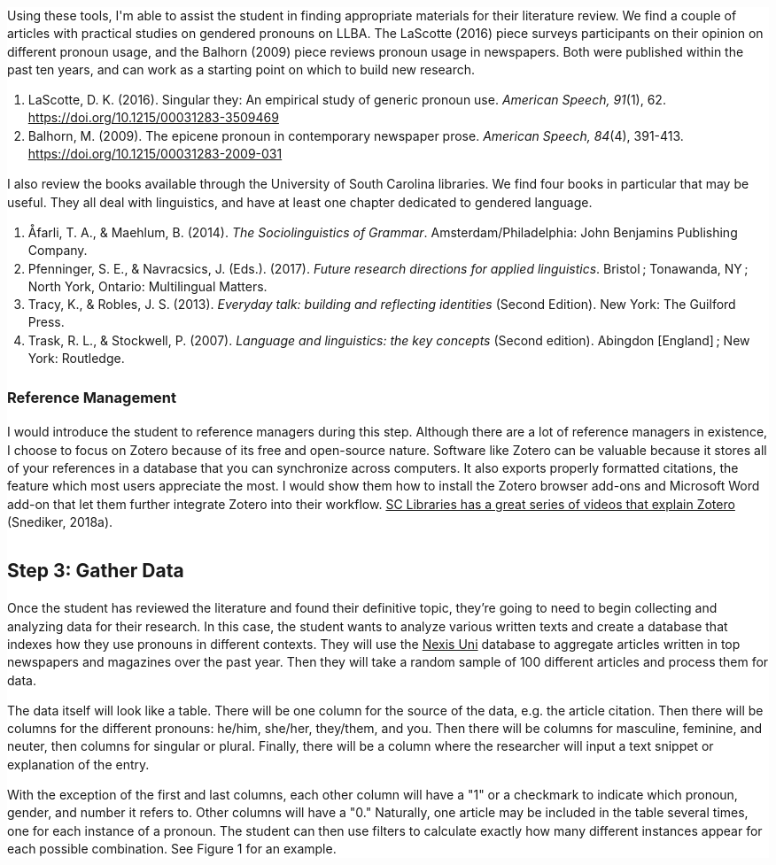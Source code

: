 Using these tools, I'm able to assist the student in finding appropriate materials for their literature review. We find a couple of articles with practical studies on gendered pronouns on LLBA. The LaScotte (2016) piece surveys participants on their opinion on different pronoun usage, and the Balhorn (2009) piece reviews pronoun usage in newspapers. Both were published within the past ten years, and can work as a starting point on which to build new research.

1. LaScotte, D. K. (2016). Singular they: An empirical study of generic pronoun use. *American Speech, 91*(1), 62. https://doi.org/10.1215/00031283-3509469
2. Balhorn, M. (2009). The epicene pronoun in contemporary newspaper prose. *American Speech, 84*(4), 391-413. https://doi.org/10.1215/00031283-2009-031

I also review the books available through the University of South Carolina libraries. We find four books in particular that may be useful. They all deal with linguistics, and have at least one chapter dedicated to gendered language.

1. Åfarli, T. A., &amp; Maehlum, B. (2014). *The Sociolinguistics of Grammar*. Amsterdam/Philadelphia: John Benjamins Publishing Company.
2. Pfenninger, S. E., &amp; Navracsics, J. (Eds.). (2017). *Future research directions for applied linguistics*. Bristol ; Tonawanda, NY ; North York, Ontario: Multilingual Matters.
3. Tracy, K., &amp; Robles, J. S. (2013). *Everyday talk: building and reflecting identities* (Second Edition). New York: The Guilford Press.
4. Trask, R. L., &amp; Stockwell, P. (2007). *Language and linguistics: the key concepts* (Second edition). Abingdon [England] ; New York: Routledge.

### Reference Management

I would introduce the student to reference managers during this step. Although there are a lot of reference managers in existence, I choose to focus on Zotero because of its free and open-source nature. Software like Zotero can be valuable because it stores all of your references in a database that you can synchronize across computers. It also exports properly formatted citations, the feature which most users appreciate the most. I would show them how to install the Zotero browser add-ons and Microsoft Word add-on that let them further integrate Zotero into their workflow. [SC Libraries has a great series of videos that explain Zotero](http://guides.library.sc.edu/zotero) (Snediker, 2018a).

## Step 3: Gather Data

Once the student has reviewed the literature and found their definitive topic, they’re going to need to begin collecting and analyzing data for their research. In this case, the student wants to analyze various written texts and create a database that indexes how they use pronouns in different contexts. They will use the [Nexis Uni](https://login.pallas2.tcl.sc.edu/login?url=http://www.nexisuni.com) database to aggregate articles written in top newspapers and magazines over the past year. Then they will take a random sample of 100 different articles and process them for data.

The data itself will look like a table. There will be one column for the source of the data, e.g. the article citation. Then there will be columns for the different pronouns: he/him, she/her, they/them, and you. Then there will be columns for masculine, feminine, and neuter, then columns for singular or plural. Finally, there will be a column where the researcher will input a text snippet or explanation of the entry.

With the exception of the first and last columns, each other column will have a "1" or a checkmark to indicate which pronoun, gender, and number it refers to. Other columns will have a "0." Naturally, one article may be included in the table several times, one for each instance of a pronoun. The student can then use filters to calculate exactly how many different instances appear for each possible combination. See Figure 1 for an example.
